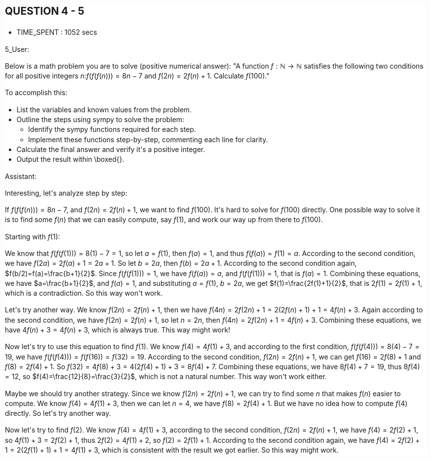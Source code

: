

## QUESTION 4 - 5 
- TIME_SPENT : 1052 secs

5_User:

Below is a math problem you are to solve (positive numerical answer):
"A function $f: \mathbb N \to \mathbb N$ satisfies the following two conditions for all positive integers $n$:$f(f(f(n)))=8n-7$ and $f(2n)=2f(n)+1$. Calculate $f(100)$."

To accomplish this:
- List the variables and known values from the problem.
- Outline the steps using sympy to solve the problem:
  * Identify the sympy functions required for each step.
  * Implement these functions step-by-step, commenting each line for clarity.
- Calculate the final answer and verify it's a positive integer.
- Output the result within \boxed{}.

Assistant:

Interesting, let's analyze step by step:



If $f(f(f(n)))=8n-7$, and $f(2n)=2f(n)+1$, we want to find $f(100)$. It's hard to solve for $f(100)$ directly. One possible way to solve it is to find some $f(n)$ that we can easily compute, say $f(1)$, and work our way up from there to $f(100)$.

Starting with $f(1)$:

We know that $f(f(f(1)))=8(1)-7=1$, so let $a=f(1)$, then $f(a)=1$, and thus $f(f(a))=f(1)=a$. 
According to the second condition, we have $f(2a)=2f(a)+1=2a+1$. So let $b=2a$, then $f(b)=2a+1$.
According to the second condition again, $f(b/2)=f(a)=\frac{b+1}{2}$.
Since $f(f(f(1)))=1$, we have $f(f(a))=a$, and $f(f(f(1)))=1$, that is $f(a)=1$. Combining these equations, we have $a=\frac{b+1}{2}$, and $f(a)=1$, and substituting $a=f(1)$, $b=2a$, we get $f(1)=\frac{2f(1)+1}{2}$, that is $2f(1)=2f(1)+1$, which is a contradiction. So this way won't work.

Let's try another way. We know $f(2n)=2f(n)+1$, then we have $f(4n)=2f(2n)+1=2(2f(n)+1)+1=4f(n)+3$.
Again according to the second condition, we have $f(2n)=2f(n)+1$, so let $n=2n$, then $f(4n)=2f(2n)+1=4f(n)+3$. Combining these equations, we have $4f(n)+3=4f(n)+3$, which is always true. This way might work!

Now let's try to use this equation to find $f(1)$. We know $f(4)=4f(1)+3$, and according to the first condition, $f(f(f(4)))=8(4)-7=19$, we have $f(f(f(4)))=f(f(16))=f(32)=19$.
According to the second condition, $f(2n)=2f(n)+1$, we can get $f(16)=2f(8)+1$ and $f(8)=2f(4)+1$.
So $f(32)=4f(8)+3=4(2f(4)+1)+3=8f(4)+7$.
Combining these equations, we have $8f(4)+7=19$, thus $8f(4)=12$, so $f(4)=\frac{12}{8}=\frac{3}{2}$, which is not a natural number. This way won't work either.

Maybe we should try another strategy. Since we know $f(2n)=2f(n)+1$, we can try to find some $n$ that makes $f(n)$ easier to compute. We know $f(4)=4f(1)+3$, then we can let $n=4$, we have $f(8)=2f(4)+1$.
But we have no idea how to compute $f(4)$ directly. So let's try another way.

Now let's try to find $f(2)$. We know $f(4)=4f(1)+3$, according to the second condition, $f(2n)=2f(n)+1$, we have $f(4)=2f(2)+1$, so $4f(1)+3=2f(2)+1$, thus $2f(2)=4f(1)+2$, so $f(2)=2f(1)+1$.
According to the second condition again, we have $f(4)=2f(2)+1=2(2f(1)+1)+1=4f(1)+3$, which is consistent with the result we got earlier. So this way might work.

